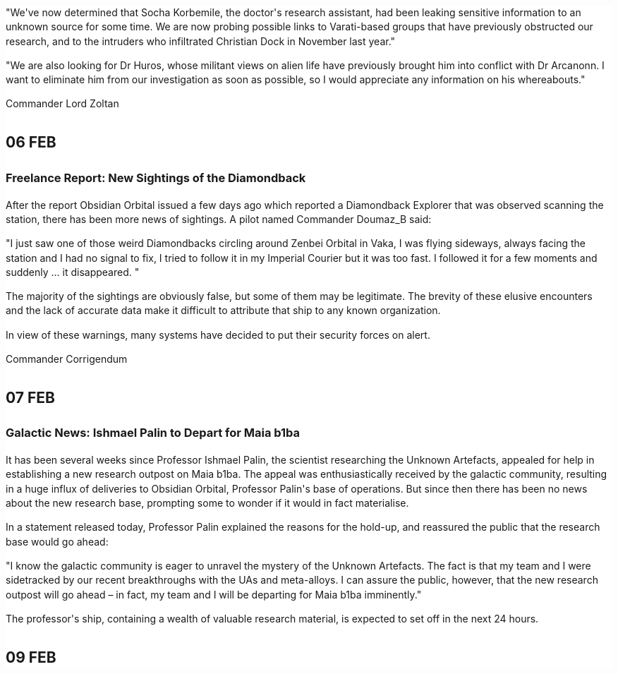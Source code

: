 "We've now determined that Socha Korbemile, the doctor's research assistant, had been leaking sensitive information to an unknown source for some time. We are now probing possible links to Varati-based groups that have previously obstructed our research, and to the intruders who infiltrated Christian Dock in November last year."

"We are also looking for Dr Huros, whose militant views on alien life have previously brought him into conflict with Dr Arcanonn. I want to eliminate him from our investigation as soon as possible, so I would appreciate any information on his whereabouts."

Commander Lord Zoltan

## 06 FEB

### Freelance Report: New Sightings of the Diamondback

After the report Obsidian Orbital issued a few days ago which reported a Diamondback Explorer that was observed scanning the station, there has been more news of sightings. A pilot named Commander Doumaz\_B said:

"I just saw one of those weird Diamondbacks circling around Zenbei Orbital in Vaka, I was flying sideways, always facing the station and I had no signal to fix, I tried to follow it in my Imperial Courier but it was too fast. I followed it for a few moments and suddenly ... it disappeared. "

The majority of the sightings are obviously false, but some of them may be legitimate. The brevity of these elusive encounters and the lack of accurate data make it difficult to attribute that ship to any known organization.

In view of these warnings, many systems have decided to put their security forces on alert.

Commander Corrigendum

## 07 FEB

### Galactic News: Ishmael Palin to Depart for Maia b1ba

It has been several weeks since Professor Ishmael Palin, the scientist researching the Unknown Artefacts, appealed for help in establishing a new research outpost on Maia b1ba. The appeal was enthusiastically received by the galactic community, resulting in a huge influx of deliveries to Obsidian Orbital, Professor Palin's base of operations. But since then there has been no news about the new research base, prompting some to wonder if it would in fact materialise.

In a statement released today, Professor Palin explained the reasons for the hold-up, and reassured the public that the research base would go ahead:

"I know the galactic community is eager to unravel the mystery of the Unknown Artefacts. The fact is that my team and I were sidetracked by our recent breakthroughs with the UAs and meta-alloys. I can assure the public, however, that the new research outpost will go ahead – in fact, my team and I will be departing for Maia b1ba imminently."

The professor's ship, containing a wealth of valuable research material, is expected to set off in the next 24 hours.

## 09 FEB
